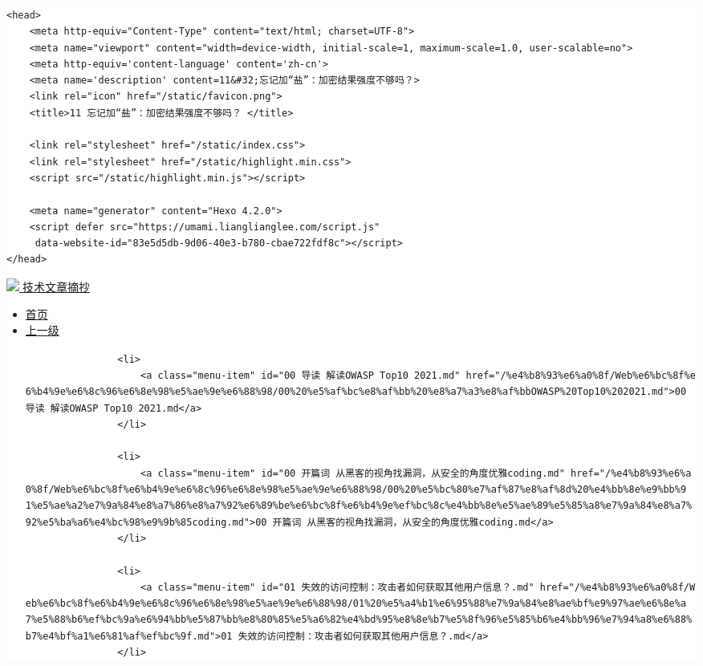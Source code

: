 <!DOCTYPE html>
<html xmlns="http://www.w3.org/1999/xhtml">

<head>

    <head>
        <meta http-equiv="Content-Type" content="text/html; charset=UTF-8">
        <meta name="viewport" content="width=device-width, initial-scale=1, maximum-scale=1.0, user-scalable=no">
        <meta http-equiv='content-language' content='zh-cn'>
        <meta name='description' content=11&#32;忘记加“盐”：加密结果强度不够吗？>
        <link rel="icon" href="/static/favicon.png">
        <title>11 忘记加“盐”：加密结果强度不够吗？ </title>
        
        <link rel="stylesheet" href="/static/index.css">
        <link rel="stylesheet" href="/static/highlight.min.css">
        <script src="/static/highlight.min.js"></script>
        
        <meta name="generator" content="Hexo 4.2.0">
        <script defer src="https://umami.lianglianglee.com/script.js"
         data-website-id="83e5d5db-9d06-40e3-b780-cbae722fdf8c"></script>
    </head>

<body>
    <div class="book-container">
        <div class="book-sidebar">
            <div class="book-brand">
                <a href="/">
                    <img src="/static/favicon.png">
                    <span>技术文章摘抄</span>
                </a>
            </div>
            <div class="book-menu uncollapsible">
                <ul class="uncollapsible">
                    <li><a href="/" class="current-tab">首页</a></li>
                    <li><a href="../">上一级</a></li>
                </ul>
                <ul class="uncollapsible">
                    
                    <li>
                        <a class="menu-item" id="00 导读 解读OWASP Top10 2021.md" href="/%e4%b8%93%e6%a0%8f/Web%e6%bc%8f%e6%b4%9e%e6%8c%96%e6%8e%98%e5%ae%9e%e6%88%98/00%20%e5%af%bc%e8%af%bb%20%e8%a7%a3%e8%af%bbOWASP%20Top10%202021.md">00 导读 解读OWASP Top10 2021.md</a>
                    </li>
                    
                    <li>
                        <a class="menu-item" id="00 开篇词 从黑客的视角找漏洞，从安全的角度优雅coding.md" href="/%e4%b8%93%e6%a0%8f/Web%e6%bc%8f%e6%b4%9e%e6%8c%96%e6%8e%98%e5%ae%9e%e6%88%98/00%20%e5%bc%80%e7%af%87%e8%af%8d%20%e4%bb%8e%e9%bb%91%e5%ae%a2%e7%9a%84%e8%a7%86%e8%a7%92%e6%89%be%e6%bc%8f%e6%b4%9e%ef%bc%8c%e4%bb%8e%e5%ae%89%e5%85%a8%e7%9a%84%e8%a7%92%e5%ba%a6%e4%bc%98%e9%9b%85coding.md">00 开篇词 从黑客的视角找漏洞，从安全的角度优雅coding.md</a>
                    </li>
                    
                    <li>
                        <a class="menu-item" id="01 失效的访问控制：攻击者如何获取其他用户信息？.md" href="/%e4%b8%93%e6%a0%8f/Web%e6%bc%8f%e6%b4%9e%e6%8c%96%e6%8e%98%e5%ae%9e%e6%88%98/01%20%e5%a4%b1%e6%95%88%e7%9a%84%e8%ae%bf%e9%97%ae%e6%8e%a7%e5%88%b6%ef%bc%9a%e6%94%bb%e5%87%bb%e8%80%85%e5%a6%82%e4%bd%95%e8%8e%b7%e5%8f%96%e5%85%b6%e4%bb%96%e7%94%a8%e6%88%b7%e4%bf%a1%e6%81%af%ef%bc%9f.md">01 失效的访问控制：攻击者如何获取其他用户信息？.md</a>
                    </li>
                    